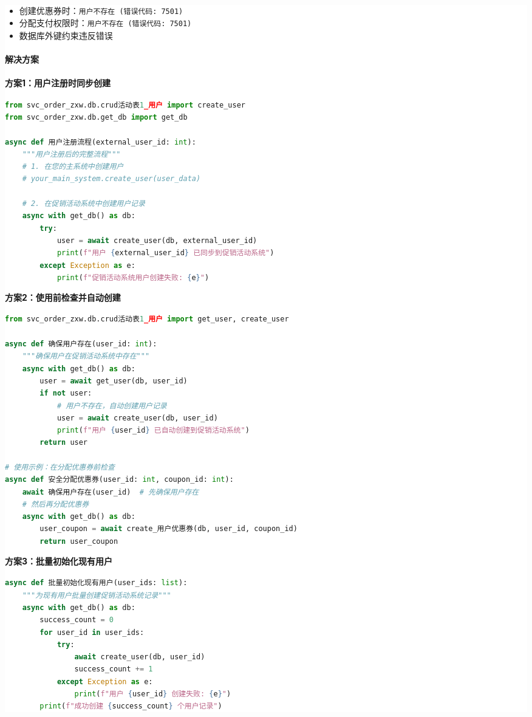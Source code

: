 - 创建优惠券时：`用户不存在 (错误代码: 7501)`
- 分配支付权限时：`用户不存在 (错误代码: 7501)`
- 数据库外键约束违反错误

#### 解决方案

**方案1：用户注册时同步创建**

```python
from svc_order_zxw.db.crud活动表1_用户 import create_user
from svc_order_zxw.db.get_db import get_db

async def 用户注册流程(external_user_id: int):
    """用户注册后的完整流程"""
    # 1. 在您的主系统中创建用户
    # your_main_system.create_user(user_data)

    # 2. 在促销活动系统中创建用户记录
    async with get_db() as db:
        try:
            user = await create_user(db, external_user_id)
            print(f"用户 {external_user_id} 已同步到促销活动系统")
        except Exception as e:
            print(f"促销活动系统用户创建失败: {e}")
```

**方案2：使用前检查并自动创建**

```python
from svc_order_zxw.db.crud活动表1_用户 import get_user, create_user

async def 确保用户存在(user_id: int):
    """确保用户在促销活动系统中存在"""
    async with get_db() as db:
        user = await get_user(db, user_id)
        if not user:
            # 用户不存在，自动创建用户记录
            user = await create_user(db, user_id)
            print(f"用户 {user_id} 已自动创建到促销活动系统")
        return user

# 使用示例：在分配优惠券前检查
async def 安全分配优惠券(user_id: int, coupon_id: int):
    await 确保用户存在(user_id)  # 先确保用户存在
    # 然后再分配优惠券
    async with get_db() as db:
        user_coupon = await create_用户优惠券(db, user_id, coupon_id)
        return user_coupon
```

**方案3：批量初始化现有用户**

```python
async def 批量初始化现有用户(user_ids: list):
    """为现有用户批量创建促销活动系统记录"""
    async with get_db() as db:
        success_count = 0
        for user_id in user_ids:
            try:
                await create_user(db, user_id)
                success_count += 1
            except Exception as e:
                print(f"用户 {user_id} 创建失败: {e}")
        print(f"成功创建 {success_count} 个用户记录")
```
